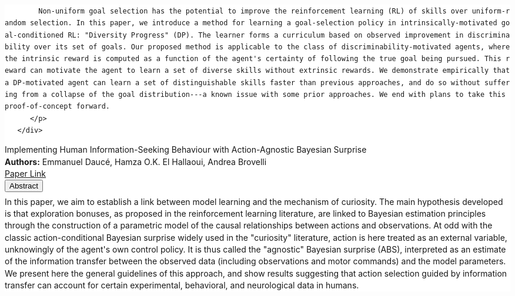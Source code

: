             Non-uniform goal selection has the potential to improve the reinforcement learning (RL) of skills over uniform-random selection. In this paper, we introduce a method for learning a goal-selection policy in intrinsically-motivated goal-conditioned RL: "Diversity Progress" (DP). The learner forms a curriculum based on observed improvement in discriminability over its set of goals. Our proposed method is applicable to the class of discriminability-motivated agents, where the intrinsic reward is computed as a function of the agent's certainty of following the true goal being pursued. This reward can motivate the agent to learn a set of diverse skills without extrinsic rewards. We demonstrate empirically that a DP-motivated agent can learn a set of distinguishable skills faster than previous approaches, and do so without suffering from a collapse of the goal distribution---a known issue with some prior approaches. We end with plans to take this proof-of-concept forward.
          </p>
       </div>
  </div>
</div>

 <div class="card mb-3">
  <div class="card-header font-weight-bold">
  Implementing Human Information-Seeking Behaviour with Action-Agnostic Bayesian Surprise
  </div>
  <div class="card-body">
    <div class="card-text">
        <div class="row">
           <div class="col-9">
              <b>Authors:</b> Emmanuel Daucé, Hamza O.K. El Hallaoui, Andrea Brovelli
           </div>
           <div class="col-3">
              <div class="right">
                 <a class="btn btn-primary" href="https://openreview.net/forum?id=nawwf6ooaK" target="_blank" role="button">Paper Link</a>
             </div>
           </div>
        </div>
    </div>
      <button type="button" class="collapsible">Abstract</button>
       <div class="content">
          <p style='margin-top: 5pt;'>
            In this paper, we aim to establish a link between model learning and the mechanism of curiosity.
The main hypothesis developed is that exploration bonuses, as proposed in the reinforcement learning literature, are linked to Bayesian estimation principles through the construction of a parametric model of the causal relationships between actions and observations. At odd with the classic action-conditional Bayesian surprise widely used in the "curiosity" literature,  action is here treated as an external variable, unknowingly of the agent's own control policy. It is thus called the "agnostic" Bayesian surprise (ABS), interpreted as an estimate of the information transfer between the observed data (including observations and motor commands) and the model parameters. 
We present here the general guidelines of this approach, and show results suggesting that action selection guided by information transfer can account for certain experimental, behavioral, and neurological data in humans.
          </p>
       </div>
  </div>
</div>
